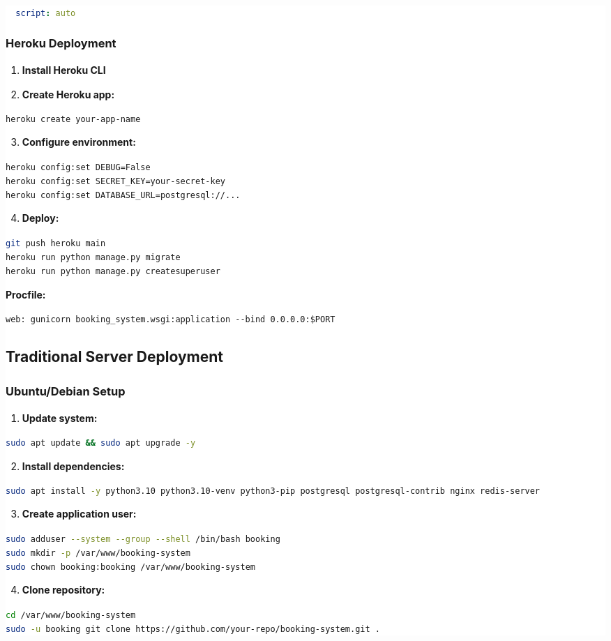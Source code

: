 ```yaml
  script: auto
```

### Heroku Deployment

1. **Install Heroku CLI**

2. **Create Heroku app:**
```bash
heroku create your-app-name
```

3. **Configure environment:**
```bash
heroku config:set DEBUG=False
heroku config:set SECRET_KEY=your-secret-key
heroku config:set DATABASE_URL=postgresql://...
```

4. **Deploy:**
```bash
git push heroku main
heroku run python manage.py migrate
heroku run python manage.py createsuperuser
```

**Procfile:**
```
web: gunicorn booking_system.wsgi:application --bind 0.0.0.0:$PORT
```

## Traditional Server Deployment

### Ubuntu/Debian Setup

1. **Update system:**
```bash
sudo apt update && sudo apt upgrade -y
```

2. **Install dependencies:**
```bash
sudo apt install -y python3.10 python3.10-venv python3-pip postgresql postgresql-contrib nginx redis-server
```

3. **Create application user:**
```bash
sudo adduser --system --group --shell /bin/bash booking
sudo mkdir -p /var/www/booking-system
sudo chown booking:booking /var/www/booking-system
```

4. **Clone repository:**
```bash
cd /var/www/booking-system
sudo -u booking git clone https://github.com/your-repo/booking-system.git .
```
